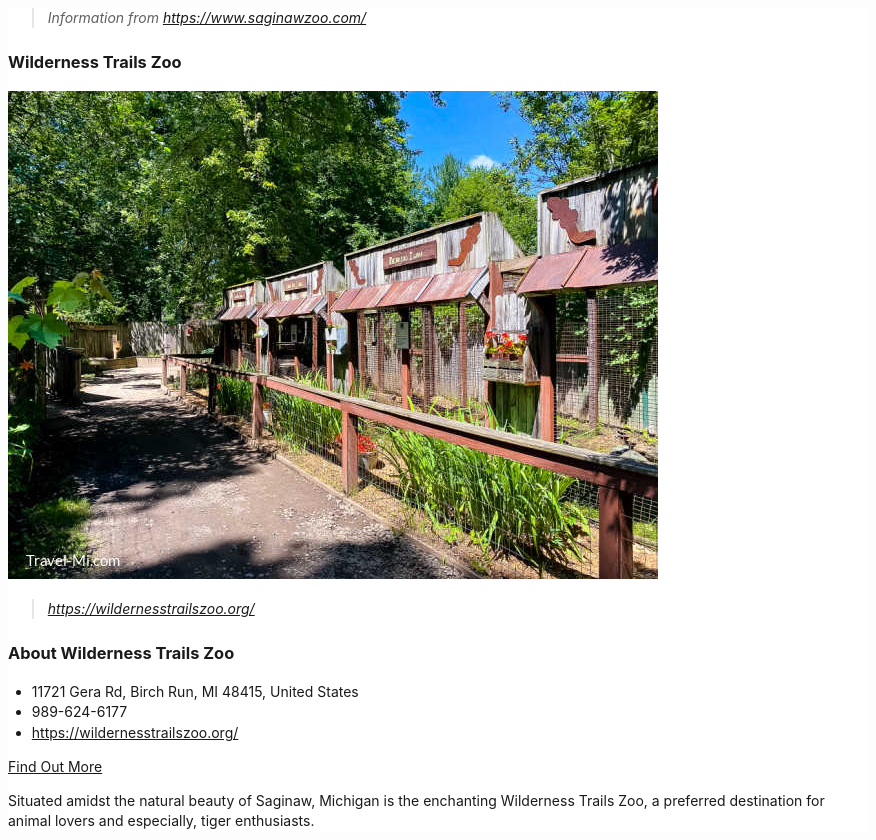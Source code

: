
> *Information from https://www.saginawzoo.com/* 



</div>


### Wilderness Trails Zoo

![Wilderness Trails Zoo](assets/images/zoos/Wilderness-Trails-Zoo.jpg)

> *https://wildernesstrailszoo.org/* 



<div class="find-out-more" markdown="1">

### About Wilderness Trails Zoo

- 11721 Gera Rd, Birch Run, MI 48415, United States
- 989-624-6177
- <a href="https://wildernesstrailszoo.org/">https://wildernesstrailszoo.org/</a>



<a class="subscribe btn" href="https://wildernesstrailszoo.org/">Find Out More</a>

</div>

Situated amidst the natural beauty of Saginaw, Michigan is the enchanting Wilderness Trails Zoo, a preferred destination for animal lovers and especially, tiger enthusiasts. 
